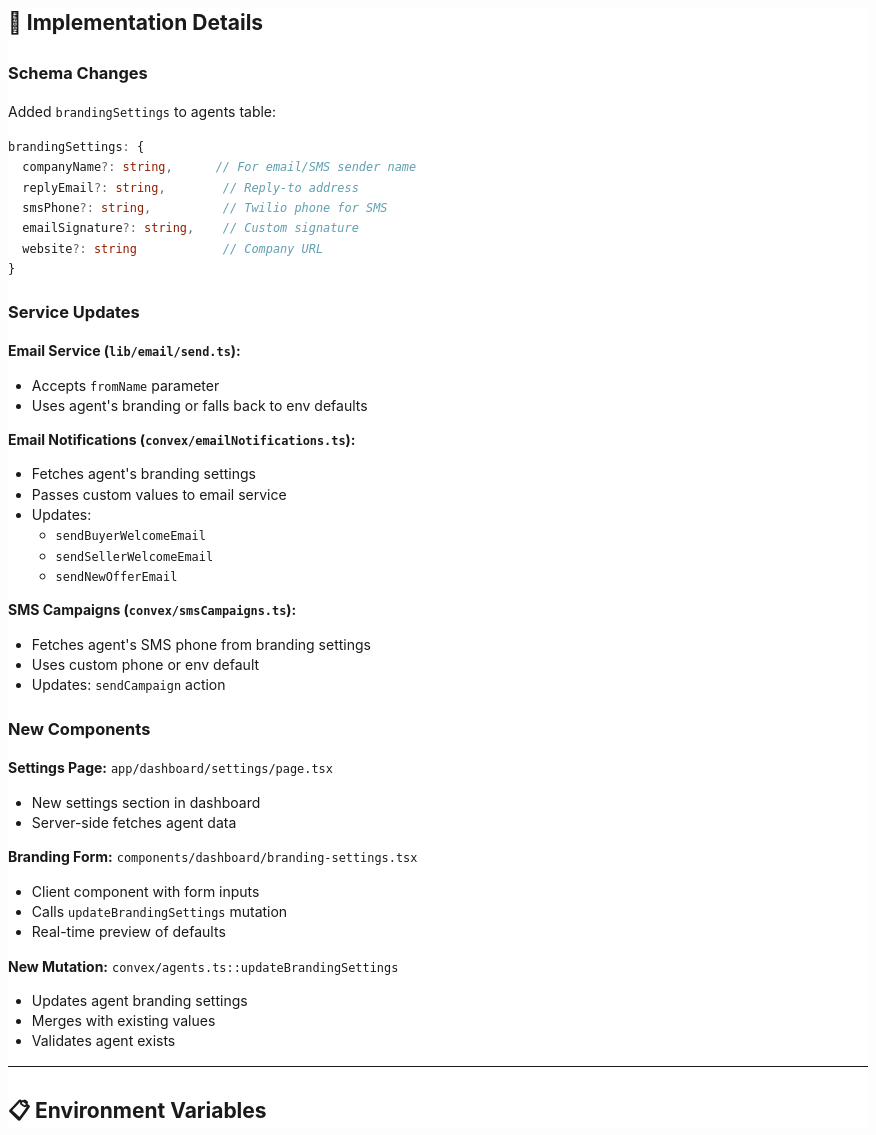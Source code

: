 
## 🔧 Implementation Details

### Schema Changes
Added `brandingSettings` to agents table:
```typescript
brandingSettings: {
  companyName?: string,      // For email/SMS sender name
  replyEmail?: string,        // Reply-to address
  smsPhone?: string,          // Twilio phone for SMS
  emailSignature?: string,    // Custom signature
  website?: string            // Company URL
}
```

### Service Updates

**Email Service (`lib/email/send.ts`):**
- Accepts `fromName` parameter
- Uses agent's branding or falls back to env defaults

**Email Notifications (`convex/emailNotifications.ts`):**
- Fetches agent's branding settings
- Passes custom values to email service
- Updates:
  - `sendBuyerWelcomeEmail`
  - `sendSellerWelcomeEmail`
  - `sendNewOfferEmail`

**SMS Campaigns (`convex/smsCampaigns.ts`):**
- Fetches agent's SMS phone from branding settings
- Uses custom phone or env default
- Updates: `sendCampaign` action

### New Components

**Settings Page:** `app/dashboard/settings/page.tsx`
- New settings section in dashboard
- Server-side fetches agent data

**Branding Form:** `components/dashboard/branding-settings.tsx`
- Client component with form inputs
- Calls `updateBrandingSettings` mutation
- Real-time preview of defaults

**New Mutation:** `convex/agents.ts::updateBrandingSettings`
- Updates agent branding settings
- Merges with existing values
- Validates agent exists

---

## 📋 Environment Variables
